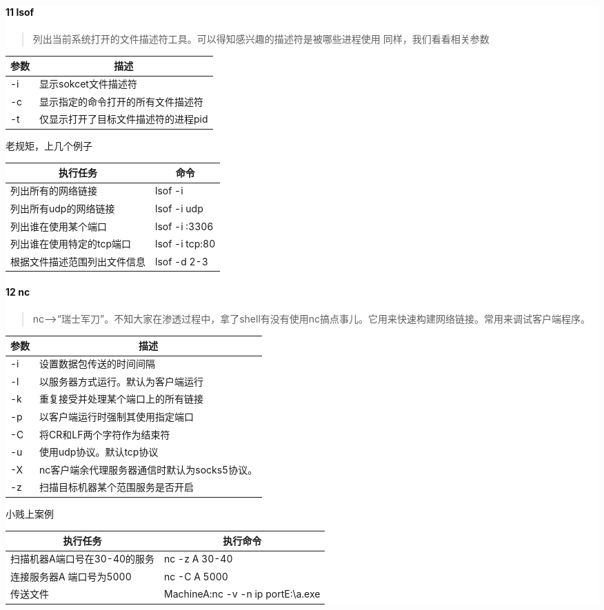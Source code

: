 #### 11 lsof
>列出当前系统打开的文件描述符工具。可以得知感兴趣的描述符是被哪些进程使用
同样，我们看看相关参数

| 参数 | 描述 |
| --- | --- |
| -i | 显示sokcet文件描述符 |
| -c | 显示指定的命令打开的所有文件描述符 |
| -t | 仅显示打开了目标文件描述符的进程pid |

老规矩，上几个例子

| 执行任务 | 命令 |
| --- | --- |
| 列出所有的网络链接 | lsof -i |
| 列出所有udp的网络链接 | lsof -i udp |
| 列出谁在使用某个端口 | lsof -i :3306 |
| 列出谁在使用特定的tcp端口 | lsof -i tcp:80 |
| 根据文件描述范围列出文件信息 | lsof -d 2-3 |

#### 12 nc
>nc-->“瑞士军刀”。不知大家在渗透过程中，拿了shell有没有使用nc搞点事儿。它用来快速构建网络链接。常用来调试客户端程序。

| 参数 | 描述 |
| --- | --- |
| -i | 设置数据包传送的时间间隔 |
| -l | 以服务器方式运行。默认为客户端运行 |
| -k | 重复接受并处理某个端口上的所有链接 |
| -p | 以客户端运行时强制其使用指定端口 |
| -C | 将CR和LF两个字符作为结束符 |
| -u | 使用udp协议。默认tcp协议 |
| -X | nc客户端余代理服务器通信时默认为socks5协议。 |
| -z | 扫描目标机器某个范围服务是否开启 |

小贱上案例

| 执行任务 | 执行命令 |
| --- | --- |
| 扫描机器A端口号在30-40的服务 | nc -z A 30-40 |
| 连接服务器A 端口号为5000 | nc -C A 5000 |
| 传送文件 | MachineA:nc -v -n ip portE:\a.exe |
